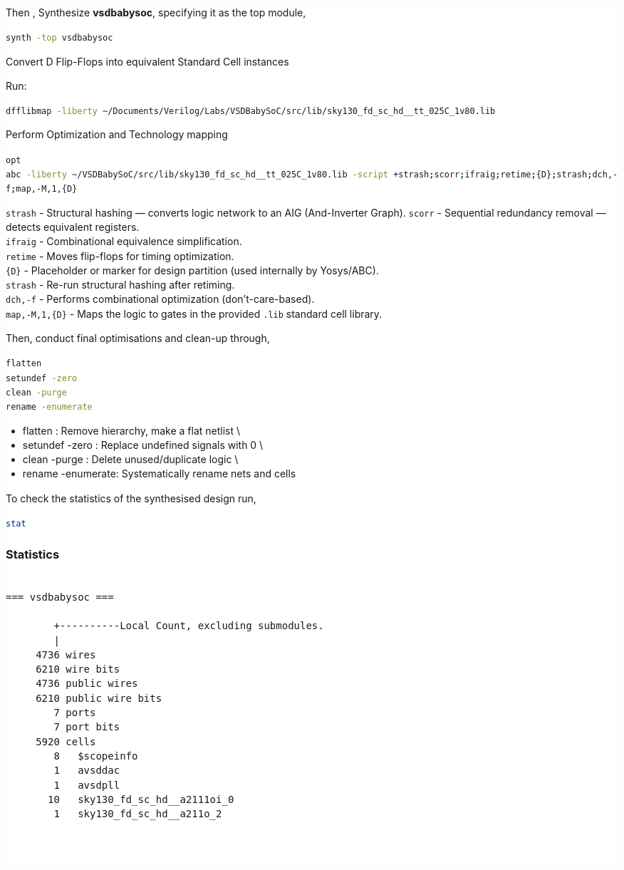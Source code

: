 Then , Synthesize **vsdbabysoc**, specifying it as the top module,

```bash
synth -top vsdbabysoc
```
Convert D Flip-Flops into equivalent Standard Cell instances 

Run:
```bash
dfflibmap -liberty ~/Documents/Verilog/Labs/VSDBabySoC/src/lib/sky130_fd_sc_hd__tt_025C_1v80.lib
```

Perform Optimization and Technology mapping 

```bash
opt
abc -liberty ~/VSDBabySoC/src/lib/sky130_fd_sc_hd__tt_025C_1v80.lib -script +strash;scorr;ifraig;retime;{D};strash;dch,-f;map,-M,1,{D}
```


 `strash`       - Structural hashing — converts logic network to an AIG (And-Inverter Graph). 
 `scorr`        - Sequential redundancy removal — detects equivalent registers.               
 `ifraig`       - Combinational equivalence simplification.                                   
 `retime`       - Moves flip-flops for timing optimization.                                   
 `{D}`          - Placeholder or marker for design partition (used internally by Yosys/ABC).  
 `strash`       - Re-run structural hashing after retiming.                                   
 `dch,-f`       - Performs combinational optimization (don’t-care-based).                     
 `map,-M,1,{D}` - Maps the logic to gates in the provided `.lib` standard cell library.       



Then, conduct final optimisations and clean-up through,

```bash
flatten
setundef -zero
clean -purge
rename -enumerate
```

- flatten          : Remove hierarchy, make a flat netlist \
- setundef -zero   : Replace undefined signals with 0 \
- clean -purge     : Delete unused/duplicate logic \
- rename -enumerate: Systematically rename nets and cells

To check the statistics of the synthesised design run,

```bash
stat
```

### Statistics

<pre>

=== vsdbabysoc ===

        +----------Local Count, excluding submodules.
        | 
     4736 wires
     6210 wire bits
     4736 public wires
     6210 public wire bits
        7 ports
        7 port bits
     5920 cells
        8   $scopeinfo
        1   avsddac
        1   avsdpll
       10   sky130_fd_sc_hd__a2111oi_0
        1   sky130_fd_sc_hd__a211o_2